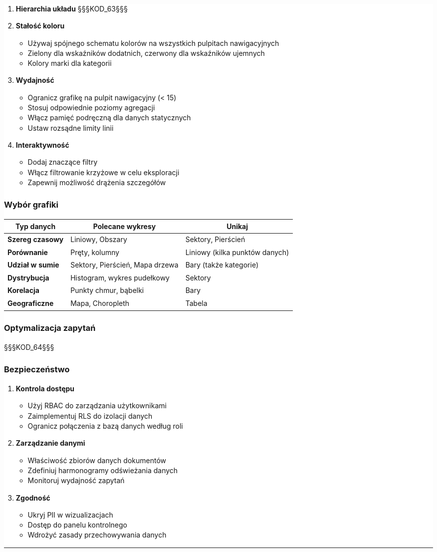 1. **Hierarchia układu**
   §§§KOD_63§§§

2. **Stałość koloru**
   - Używaj spójnego schematu kolorów na wszystkich pulpitach nawigacyjnych
   - Zielony dla wskaźników dodatnich, czerwony dla wskaźników ujemnych
   - Kolory marki dla kategorii

3. **Wydajność**
   - Ogranicz grafikę na pulpit nawigacyjny (< 15)
   - Stosuj odpowiednie poziomy agregacji
   - Włącz pamięć podręczną dla danych statycznych
   - Ustaw rozsądne limity linii

4. **Interaktywność**
   - Dodaj znaczące filtry
   - Włącz filtrowanie krzyżowe w celu eksploracji
   - Zapewnij możliwość drążenia szczegółów

### Wybór grafiki

| Typ danych | Polecane wykresy | Unikaj |
|-------------|----------------------------|------------|
| **Szereg czasowy** | Liniowy, Obszary | Sektory, Pierścień |
| **Porównanie** | Pręty, kolumny | Liniowy (kilka punktów danych) |
| **Udział w sumie** | Sektory, Pierścień, Mapa drzewa | Bary (także kategorie) |
| **Dystrybucja** | Histogram, wykres pudełkowy | Sektory |
| **Korelacja** | Punkty chmur, bąbelki | Bary |
| **Geograficzne** | Mapa, Choropleth | Tabela |

### Optymalizacja zapytań

§§§KOD_64§§§

### Bezpieczeństwo

1. **Kontrola dostępu**
   - Użyj RBAC do zarządzania użytkownikami
   - Zaimplementuj RLS do izolacji danych
   - Ogranicz połączenia z bazą danych według roli

2. **Zarządzanie danymi**
   - Właściwość zbiorów danych dokumentów
   - Zdefiniuj harmonogramy odświeżania danych
   - Monitoruj wydajność zapytań

3. **Zgodność**
   - Ukryj PII w wizualizacjach
   - Dostęp do panelu kontrolnego
   - Wdrożyć zasady przechowywania danych

---
